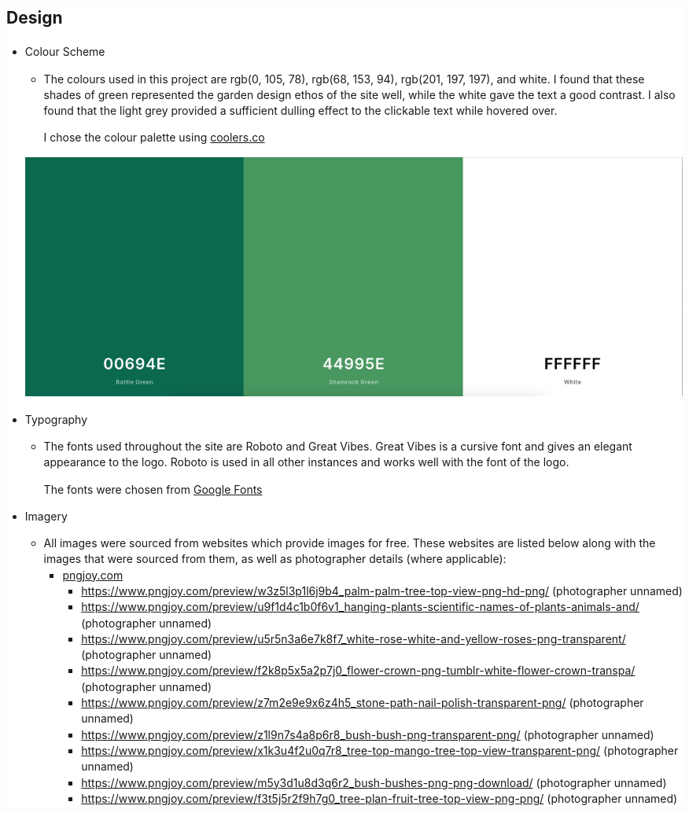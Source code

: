 ## Design
* Colour Scheme
    * The colours used in this project are rgb(0, 105, 78), rgb(68, 153, 94), rgb(201, 197, 197), and white. I found that these shades of green
    represented the garden design ethos of the site well, while the white gave the text a good contrast. I also found that the light grey provided a sufficient dulling effect to the clickable text while hovered over.

        I chose the colour palette using [coolers.co](https://coolors.co/)

    ![colour palette](assets/images/readme-imgs/coolers.png)

* Typography
    * The fonts used throughout the site are Roboto and Great Vibes.
    Great Vibes is a cursive font and gives an elegant appearance to the logo.
    Roboto is used in all other instances and works well with the font of the logo.

        The fonts were chosen from [Google Fonts](https://fonts.google.com/)

* Imagery
    * All images were sourced from websites which provide images for free. These websites are listed below along with the images that were sourced from them, as well as photographer details (where applicable):
        * [pngjoy.com](https://www.pngjoy.com/)
            * https://www.pngjoy.com/preview/w3z5l3p1l6j9b4_palm-palm-tree-top-view-png-hd-png/ (photographer unnamed)
            * https://www.pngjoy.com/preview/u9f1d4c1b0f6v1_hanging-plants-scientific-names-of-plants-animals-and/ (photographer unnamed)
            * https://www.pngjoy.com/preview/u5r5n3a6e7k8f7_white-rose-white-and-yellow-roses-png-transparent/ (photographer unnamed)
            * https://www.pngjoy.com/preview/f2k8p5x5a2p7j0_flower-crown-png-tumblr-white-flower-crown-transpa/ (photographer unnamed)
            * https://www.pngjoy.com/preview/z7m2e9e9x6z4h5_stone-path-nail-polish-transparent-png/ (photographer unnamed)
            * https://www.pngjoy.com/preview/z1l9n7s4a8p6r8_bush-bush-png-transparent-png/ (photographer unnamed)
            * https://www.pngjoy.com/preview/x1k3u4f2u0q7r8_tree-top-mango-tree-top-view-transparent-png/ (photographer unnamed)
            * https://www.pngjoy.com/preview/m5y3d1u8d3q6r2_bush-bushes-png-png-download/ (photographer unnamed)
            * https://www.pngjoy.com/preview/f3t5j5r2f9h7g0_tree-plan-fruit-tree-top-view-png-png/ (photographer unnamed)
            